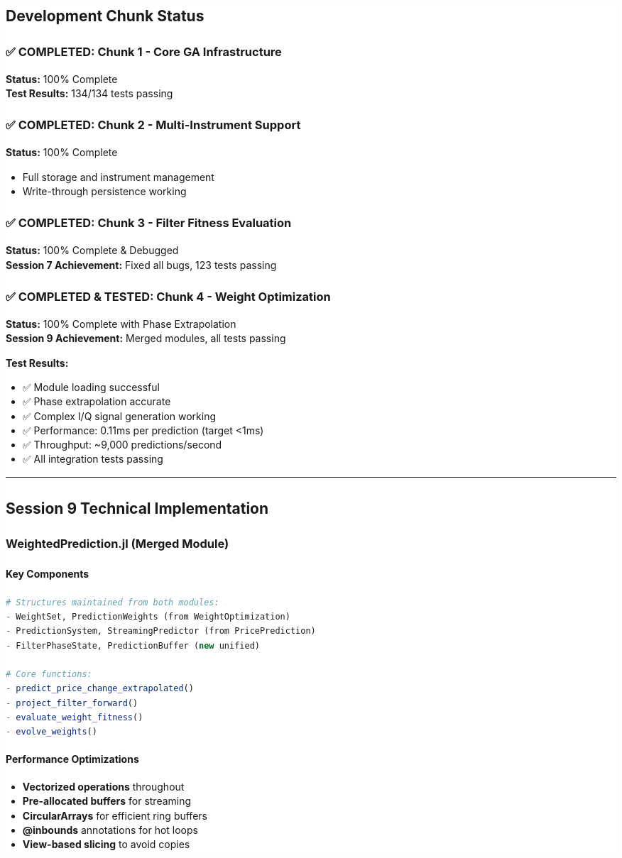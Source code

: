 
## Development Chunk Status

### ✅ COMPLETED: Chunk 1 - Core GA Infrastructure
**Status:** 100% Complete  
**Test Results:** 134/134 tests passing

### ✅ COMPLETED: Chunk 2 - Multi-Instrument Support
**Status:** 100% Complete
- Full storage and instrument management
- Write-through persistence working

### ✅ COMPLETED: Chunk 3 - Filter Fitness Evaluation
**Status:** 100% Complete & Debugged  
**Session 7 Achievement:** Fixed all bugs, 123 tests passing

### ✅ COMPLETED & TESTED: Chunk 4 - Weight Optimization
**Status:** 100% Complete with Phase Extrapolation  
**Session 9 Achievement:** Merged modules, all tests passing

**Test Results:**
- ✅ Module loading successful
- ✅ Phase extrapolation accurate
- ✅ Complex I/Q signal generation working
- ✅ Performance: 0.11ms per prediction (target <1ms) 
- ✅ Throughput: ~9,000 predictions/second
- ✅ All integration tests passing

---

## Session 9 Technical Implementation

### WeightedPrediction.jl (Merged Module)

#### Key Components
```julia
# Structures maintained from both modules:
- WeightSet, PredictionWeights (from WeightOptimization)
- PredictionSystem, StreamingPredictor (from PricePrediction)
- FilterPhaseState, PredictionBuffer (new unified)

# Core functions:
- predict_price_change_extrapolated()
- project_filter_forward()
- evaluate_weight_fitness()
- evolve_weights()
```

#### Performance Optimizations
- **Vectorized operations** throughout
- **Pre-allocated buffers** for streaming
- **CircularArrays** for efficient ring buffers
- **@inbounds** annotations for hot loops
- **View-based slicing** to avoid copies
